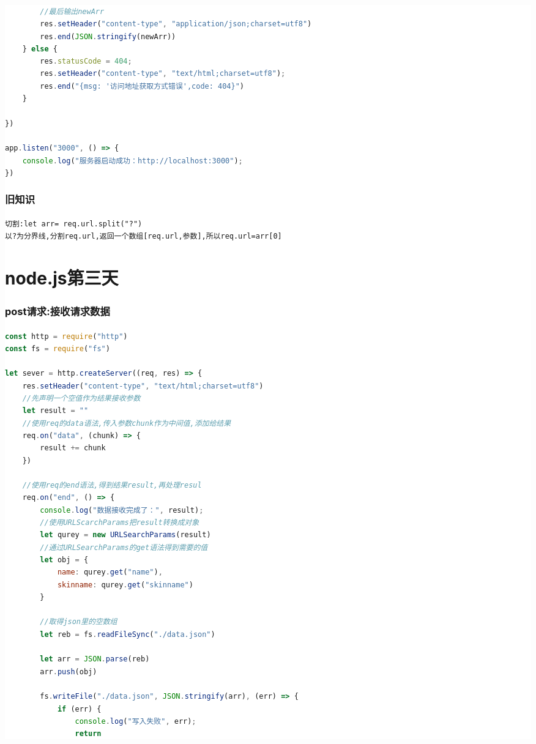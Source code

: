 ```js
        //最后输出newArr
        res.setHeader("content-type", "application/json;charset=utf8")
        res.end(JSON.stringify(newArr))
    } else {
        res.statusCode = 404;
        res.setHeader("content-type", "text/html;charset=utf8");
        res.end("{msg: '访问地址获取方式错误',code: 404}")
    }

})

app.listen("3000", () => {
    console.log("服务器启动成功：http://localhost:3000");
})
```



### 旧知识

```
切割:let arr= req.url.split("?")   
以?为分界线,分割req.url,返回一个数组[req.url,参数],所以req.url=arr[0]
```



# node.js第三天

### post请求:接收请求数据

```js
const http = require("http")
const fs = require("fs")

let sever = http.createServer((req, res) => {
    res.setHeader("content-type", "text/html;charset=utf8")
    //先声明一个空值作为结果接收参数
    let result = ""
    //使用req的data语法,传入参数chunk作为中间值,添加给结果
    req.on("data", (chunk) => {
        result += chunk
    })
   
    //使用req的end语法,得到结果result,再处理resul
    req.on("end", () => {
        console.log("数据接收完成了：", result);
        //使用URLScarchParams把result转换成对象
        let qurey = new URLSearchParams(result)
        //通过URLSearchParams的get语法得到需要的值
        let obj = {
            name: qurey.get("name"),
            skinname: qurey.get("skinname")
        }
       
        //取得json里的空数组
        let reb = fs.readFileSync("./data.json")
        
        let arr = JSON.parse(reb)
        arr.push(obj)

        fs.writeFile("./data.json", JSON.stringify(arr), (err) => {
            if (err) {
                console.log("写入失败", err);
                return
```